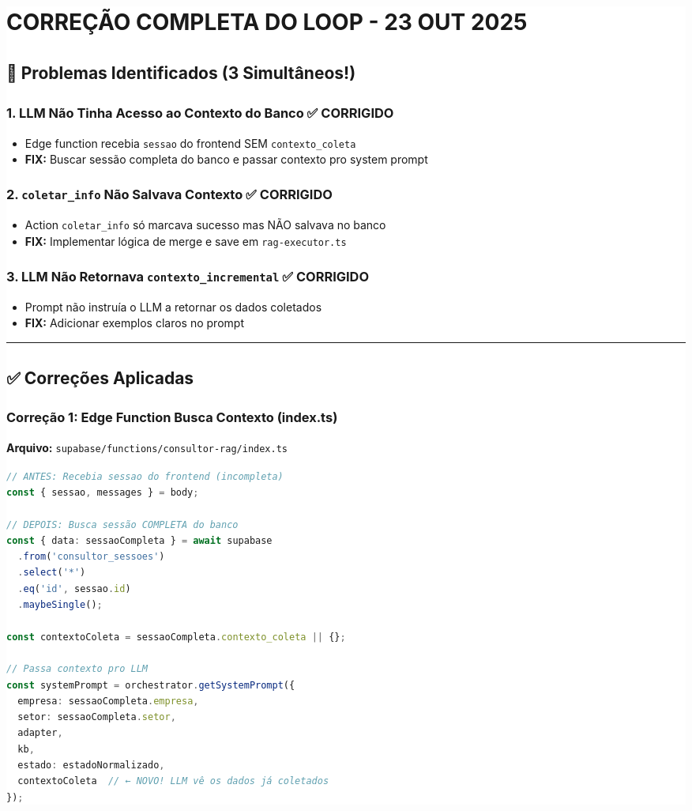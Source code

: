 # CORREÇÃO COMPLETA DO LOOP - 23 OUT 2025

## 🚨 Problemas Identificados (3 Simultâneos!)

### 1. **LLM Não Tinha Acesso ao Contexto do Banco** ✅ CORRIGIDO
- Edge function recebia `sessao` do frontend SEM `contexto_coleta`
- **FIX:** Buscar sessão completa do banco e passar contexto pro system prompt

### 2. **`coletar_info` Não Salvava Contexto** ✅ CORRIGIDO
- Action `coletar_info` só marcava sucesso mas NÃO salvava no banco
- **FIX:** Implementar lógica de merge e save em `rag-executor.ts`

### 3. **LLM Não Retornava `contexto_incremental`** ✅ CORRIGIDO
- Prompt não instruía o LLM a retornar os dados coletados
- **FIX:** Adicionar exemplos claros no prompt

---

## ✅ Correções Aplicadas

### Correção 1: Edge Function Busca Contexto (index.ts)

**Arquivo:** `supabase/functions/consultor-rag/index.ts`

```typescript
// ANTES: Recebia sessao do frontend (incompleta)
const { sessao, messages } = body;

// DEPOIS: Busca sessão COMPLETA do banco
const { data: sessaoCompleta } = await supabase
  .from('consultor_sessoes')
  .select('*')
  .eq('id', sessao.id)
  .maybeSingle();

const contextoColeta = sessaoCompleta.contexto_coleta || {};

// Passa contexto pro LLM
const systemPrompt = orchestrator.getSystemPrompt({
  empresa: sessaoCompleta.empresa,
  setor: sessaoCompleta.setor,
  adapter,
  kb,
  estado: estadoNormalizado,
  contextoColeta  // ← NOVO! LLM vê os dados já coletados
});
```
